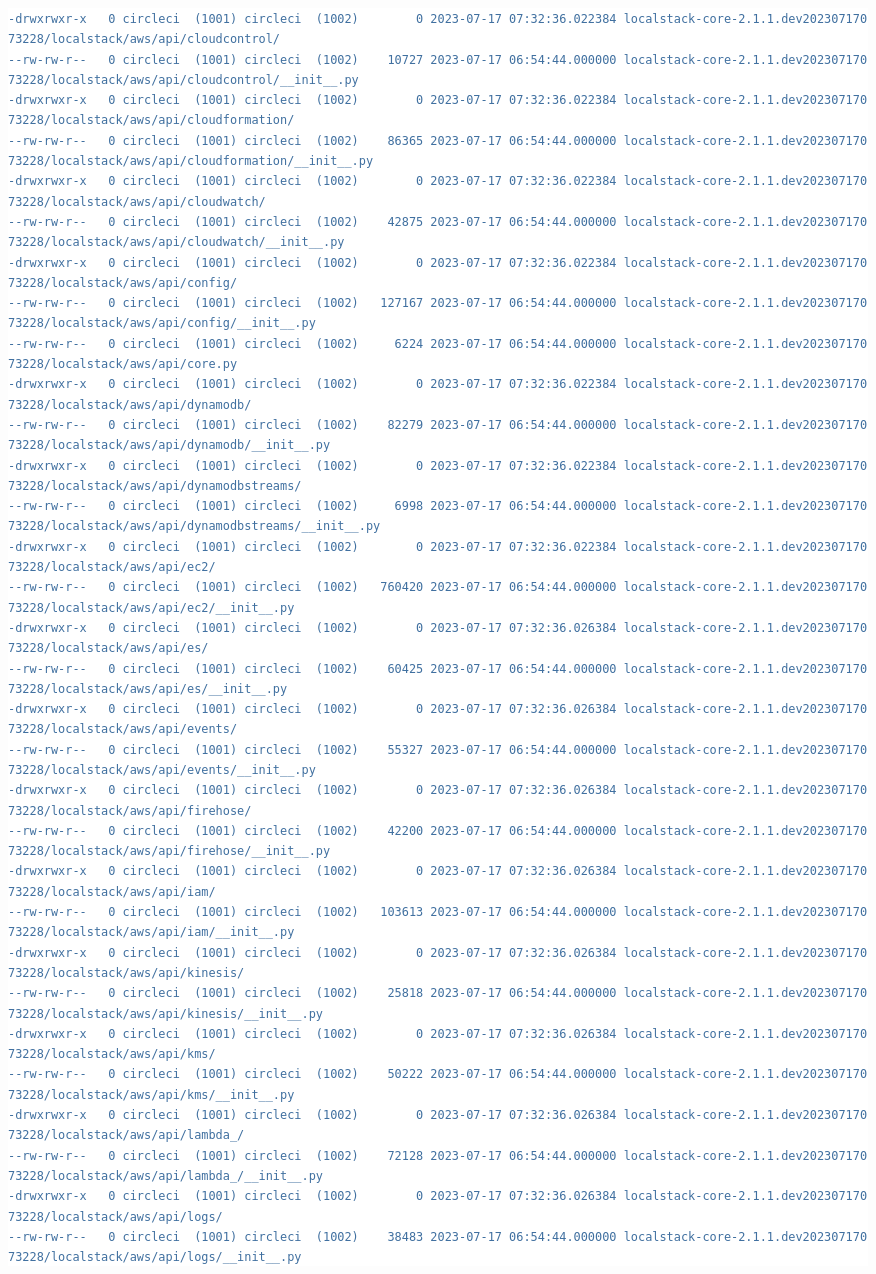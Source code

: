 ```diff
-drwxrwxr-x   0 circleci  (1001) circleci  (1002)        0 2023-07-17 07:32:36.022384 localstack-core-2.1.1.dev20230717073228/localstack/aws/api/cloudcontrol/
--rw-rw-r--   0 circleci  (1001) circleci  (1002)    10727 2023-07-17 06:54:44.000000 localstack-core-2.1.1.dev20230717073228/localstack/aws/api/cloudcontrol/__init__.py
-drwxrwxr-x   0 circleci  (1001) circleci  (1002)        0 2023-07-17 07:32:36.022384 localstack-core-2.1.1.dev20230717073228/localstack/aws/api/cloudformation/
--rw-rw-r--   0 circleci  (1001) circleci  (1002)    86365 2023-07-17 06:54:44.000000 localstack-core-2.1.1.dev20230717073228/localstack/aws/api/cloudformation/__init__.py
-drwxrwxr-x   0 circleci  (1001) circleci  (1002)        0 2023-07-17 07:32:36.022384 localstack-core-2.1.1.dev20230717073228/localstack/aws/api/cloudwatch/
--rw-rw-r--   0 circleci  (1001) circleci  (1002)    42875 2023-07-17 06:54:44.000000 localstack-core-2.1.1.dev20230717073228/localstack/aws/api/cloudwatch/__init__.py
-drwxrwxr-x   0 circleci  (1001) circleci  (1002)        0 2023-07-17 07:32:36.022384 localstack-core-2.1.1.dev20230717073228/localstack/aws/api/config/
--rw-rw-r--   0 circleci  (1001) circleci  (1002)   127167 2023-07-17 06:54:44.000000 localstack-core-2.1.1.dev20230717073228/localstack/aws/api/config/__init__.py
--rw-rw-r--   0 circleci  (1001) circleci  (1002)     6224 2023-07-17 06:54:44.000000 localstack-core-2.1.1.dev20230717073228/localstack/aws/api/core.py
-drwxrwxr-x   0 circleci  (1001) circleci  (1002)        0 2023-07-17 07:32:36.022384 localstack-core-2.1.1.dev20230717073228/localstack/aws/api/dynamodb/
--rw-rw-r--   0 circleci  (1001) circleci  (1002)    82279 2023-07-17 06:54:44.000000 localstack-core-2.1.1.dev20230717073228/localstack/aws/api/dynamodb/__init__.py
-drwxrwxr-x   0 circleci  (1001) circleci  (1002)        0 2023-07-17 07:32:36.022384 localstack-core-2.1.1.dev20230717073228/localstack/aws/api/dynamodbstreams/
--rw-rw-r--   0 circleci  (1001) circleci  (1002)     6998 2023-07-17 06:54:44.000000 localstack-core-2.1.1.dev20230717073228/localstack/aws/api/dynamodbstreams/__init__.py
-drwxrwxr-x   0 circleci  (1001) circleci  (1002)        0 2023-07-17 07:32:36.022384 localstack-core-2.1.1.dev20230717073228/localstack/aws/api/ec2/
--rw-rw-r--   0 circleci  (1001) circleci  (1002)   760420 2023-07-17 06:54:44.000000 localstack-core-2.1.1.dev20230717073228/localstack/aws/api/ec2/__init__.py
-drwxrwxr-x   0 circleci  (1001) circleci  (1002)        0 2023-07-17 07:32:36.026384 localstack-core-2.1.1.dev20230717073228/localstack/aws/api/es/
--rw-rw-r--   0 circleci  (1001) circleci  (1002)    60425 2023-07-17 06:54:44.000000 localstack-core-2.1.1.dev20230717073228/localstack/aws/api/es/__init__.py
-drwxrwxr-x   0 circleci  (1001) circleci  (1002)        0 2023-07-17 07:32:36.026384 localstack-core-2.1.1.dev20230717073228/localstack/aws/api/events/
--rw-rw-r--   0 circleci  (1001) circleci  (1002)    55327 2023-07-17 06:54:44.000000 localstack-core-2.1.1.dev20230717073228/localstack/aws/api/events/__init__.py
-drwxrwxr-x   0 circleci  (1001) circleci  (1002)        0 2023-07-17 07:32:36.026384 localstack-core-2.1.1.dev20230717073228/localstack/aws/api/firehose/
--rw-rw-r--   0 circleci  (1001) circleci  (1002)    42200 2023-07-17 06:54:44.000000 localstack-core-2.1.1.dev20230717073228/localstack/aws/api/firehose/__init__.py
-drwxrwxr-x   0 circleci  (1001) circleci  (1002)        0 2023-07-17 07:32:36.026384 localstack-core-2.1.1.dev20230717073228/localstack/aws/api/iam/
--rw-rw-r--   0 circleci  (1001) circleci  (1002)   103613 2023-07-17 06:54:44.000000 localstack-core-2.1.1.dev20230717073228/localstack/aws/api/iam/__init__.py
-drwxrwxr-x   0 circleci  (1001) circleci  (1002)        0 2023-07-17 07:32:36.026384 localstack-core-2.1.1.dev20230717073228/localstack/aws/api/kinesis/
--rw-rw-r--   0 circleci  (1001) circleci  (1002)    25818 2023-07-17 06:54:44.000000 localstack-core-2.1.1.dev20230717073228/localstack/aws/api/kinesis/__init__.py
-drwxrwxr-x   0 circleci  (1001) circleci  (1002)        0 2023-07-17 07:32:36.026384 localstack-core-2.1.1.dev20230717073228/localstack/aws/api/kms/
--rw-rw-r--   0 circleci  (1001) circleci  (1002)    50222 2023-07-17 06:54:44.000000 localstack-core-2.1.1.dev20230717073228/localstack/aws/api/kms/__init__.py
-drwxrwxr-x   0 circleci  (1001) circleci  (1002)        0 2023-07-17 07:32:36.026384 localstack-core-2.1.1.dev20230717073228/localstack/aws/api/lambda_/
--rw-rw-r--   0 circleci  (1001) circleci  (1002)    72128 2023-07-17 06:54:44.000000 localstack-core-2.1.1.dev20230717073228/localstack/aws/api/lambda_/__init__.py
-drwxrwxr-x   0 circleci  (1001) circleci  (1002)        0 2023-07-17 07:32:36.026384 localstack-core-2.1.1.dev20230717073228/localstack/aws/api/logs/
--rw-rw-r--   0 circleci  (1001) circleci  (1002)    38483 2023-07-17 06:54:44.000000 localstack-core-2.1.1.dev20230717073228/localstack/aws/api/logs/__init__.py
```